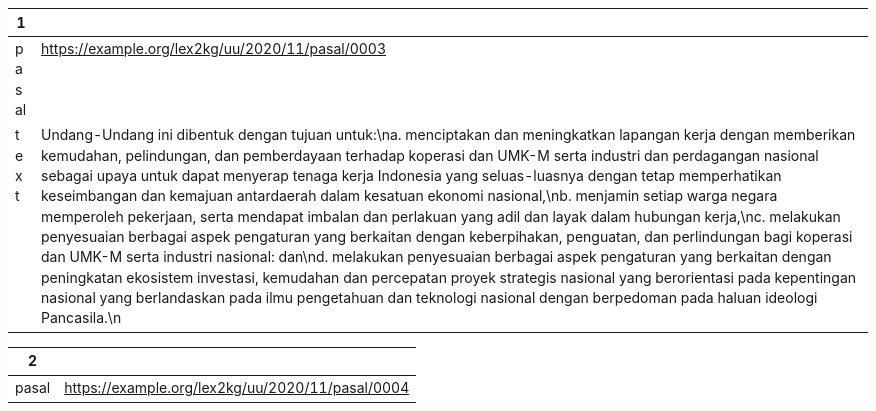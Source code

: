 | 1     |                                                                                                                                                                                                                                                                                                                                                                                                                                                                                                                                                                                                                                                                                                                                                                                                                                                                                                                                                                                                                                                            |
|-------|------------------------------------------------------------------------------------------------------------------------------------------------------------------------------------------------------------------------------------------------------------------------------------------------------------------------------------------------------------------------------------------------------------------------------------------------------------------------------------------------------------------------------------------------------------------------------------------------------------------------------------------------------------------------------------------------------------------------------------------------------------------------------------------------------------------------------------------------------------------------------------------------------------------------------------------------------------------------------------------------------------------------------------------------------------|
| pasal | <https://example.org/lex2kg/uu/2020/11/pasal/0003>                                                                                                                                                                                                                                                                                                                                                                                                                                                                                                                                                                                                                                                                                                                                                                                                                                                                                                                                                                                                         |
| text  | Undang-Undang ini dibentuk dengan tujuan untuk:\na. menciptakan dan meningkatkan lapangan kerja dengan memberikan kemudahan, pelindungan, dan pemberdayaan terhadap koperasi dan UMK-M serta industri dan perdagangan nasional sebagai upaya untuk dapat menyerap tenaga kerja Indonesia yang seluas-luasnya dengan tetap memperhatikan keseimbangan dan kemajuan antardaerah dalam kesatuan ekonomi nasional,\nb. menjamin setiap warga negara memperoleh pekerjaan, serta mendapat imbalan dan perlakuan yang adil dan layak dalam hubungan kerja,\nc. melakukan penyesuaian berbagai aspek pengaturan yang berkaitan dengan keberpihakan, penguatan, dan perlindungan bagi koperasi dan UMK-M serta industri nasional: dan\nd. melakukan penyesuaian berbagai aspek pengaturan yang berkaitan dengan peningkatan ekosistem investasi, kemudahan dan percepatan proyek strategis nasional yang berorientasi pada kepentingan nasional yang berlandaskan pada ilmu pengetahuan dan teknologi nasional dengan berpedoman pada haluan ideologi Pancasila.\n |

| 2     |                                                                                                                                                                                                                                                                                                                                                                                                                                                                                                                                                                   |
|-------|-------------------------------------------------------------------------------------------------------------------------------------------------------------------------------------------------------------------------------------------------------------------------------------------------------------------------------------------------------------------------------------------------------------------------------------------------------------------------------------------------------------------------------------------------------------------|
| pasal | <https://example.org/lex2kg/uu/2020/11/pasal/0004>                                                                                                                                                                                                                                                                                                                                                                                                                                                                                                                |